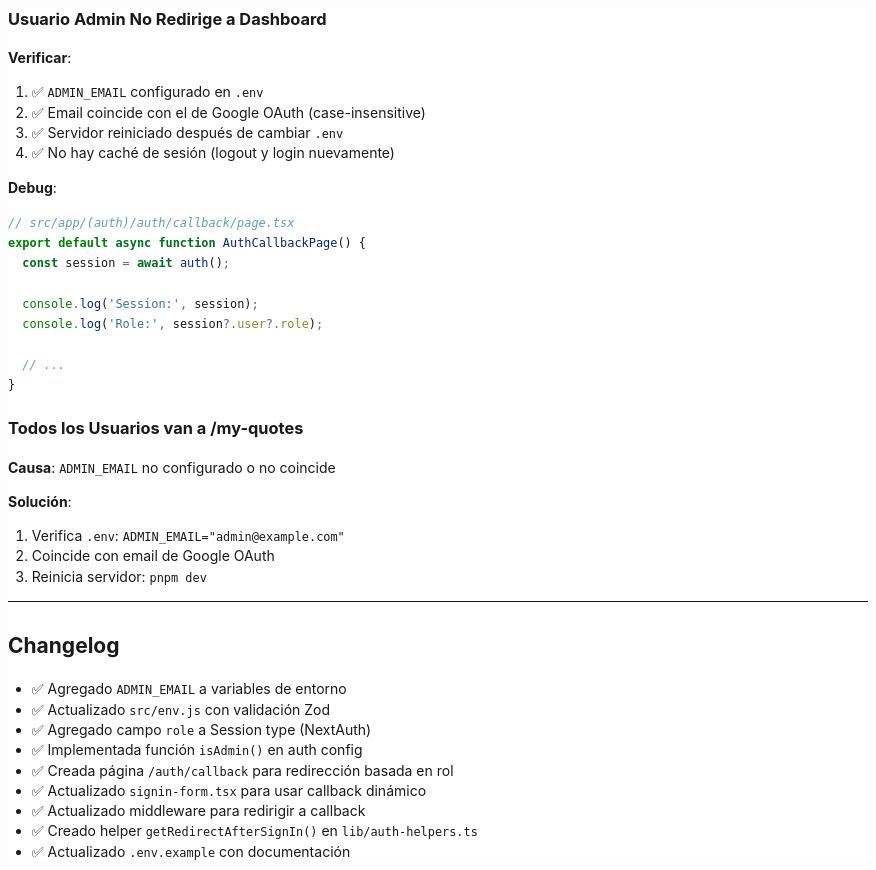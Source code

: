 ### Usuario Admin No Redirige a Dashboard

**Verificar**:
1. ✅ `ADMIN_EMAIL` configurado en `.env`
2. ✅ Email coincide con el de Google OAuth (case-insensitive)
3. ✅ Servidor reiniciado después de cambiar `.env`
4. ✅ No hay caché de sesión (logout y login nuevamente)

**Debug**:

```typescript
// src/app/(auth)/auth/callback/page.tsx
export default async function AuthCallbackPage() {
  const session = await auth();
  
  console.log('Session:', session);
  console.log('Role:', session?.user?.role);
  
  // ...
}
```

### Todos los Usuarios van a /my-quotes

**Causa**: `ADMIN_EMAIL` no configurado o no coincide

**Solución**:
1. Verifica `.env`: `ADMIN_EMAIL="admin@example.com"`
2. Coincide con email de Google OAuth
3. Reinicia servidor: `pnpm dev`

---

## Changelog

- ✅ Agregado `ADMIN_EMAIL` a variables de entorno
- ✅ Actualizado `src/env.js` con validación Zod
- ✅ Agregado campo `role` a Session type (NextAuth)
- ✅ Implementada función `isAdmin()` en auth config
- ✅ Creada página `/auth/callback` para redirección basada en rol
- ✅ Actualizado `signin-form.tsx` para usar callback dinámico
- ✅ Actualizado middleware para redirigir a callback
- ✅ Creado helper `getRedirectAfterSignIn()` en `lib/auth-helpers.ts`
- ✅ Actualizado `.env.example` con documentación
